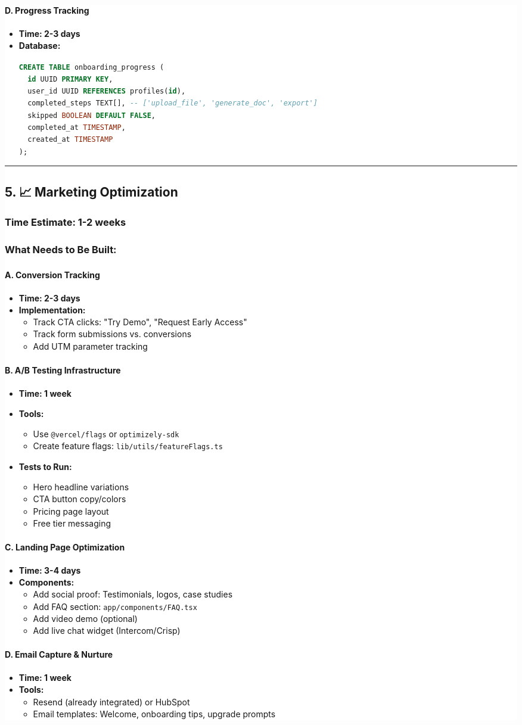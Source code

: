 #### **D. Progress Tracking**
- **Time: 2-3 days**
- **Database:**
  ```sql
  CREATE TABLE onboarding_progress (
    id UUID PRIMARY KEY,
    user_id UUID REFERENCES profiles(id),
    completed_steps TEXT[], -- ['upload_file', 'generate_doc', 'export']
    skipped BOOLEAN DEFAULT FALSE,
    completed_at TIMESTAMP,
    created_at TIMESTAMP
  );
  ```

---

## 5. 📈 Marketing Optimization

### **Time Estimate: 1-2 weeks**

### What Needs to Be Built:

#### **A. Conversion Tracking**
- **Time: 2-3 days**
- **Implementation:**
  - Track CTA clicks: "Try Demo", "Request Early Access"
  - Track form submissions vs. conversions
  - Add UTM parameter tracking

#### **B. A/B Testing Infrastructure**
- **Time: 1 week**
- **Tools:**
  - Use `@vercel/flags` or `optimizely-sdk`
  - Create feature flags: `lib/utils/featureFlags.ts`

- **Tests to Run:**
  - Hero headline variations
  - CTA button copy/colors
  - Pricing page layout
  - Free tier messaging

#### **C. Landing Page Optimization**
- **Time: 3-4 days**
- **Components:**
  - Add social proof: Testimonials, logos, case studies
  - Add FAQ section: `app/components/FAQ.tsx`
  - Add video demo (optional)
  - Add live chat widget (Intercom/Crisp)

#### **D. Email Capture & Nurture**
- **Time: 1 week**
- **Tools:**
  - Resend (already integrated) or HubSpot
  - Email templates: Welcome, onboarding tips, upgrade prompts
